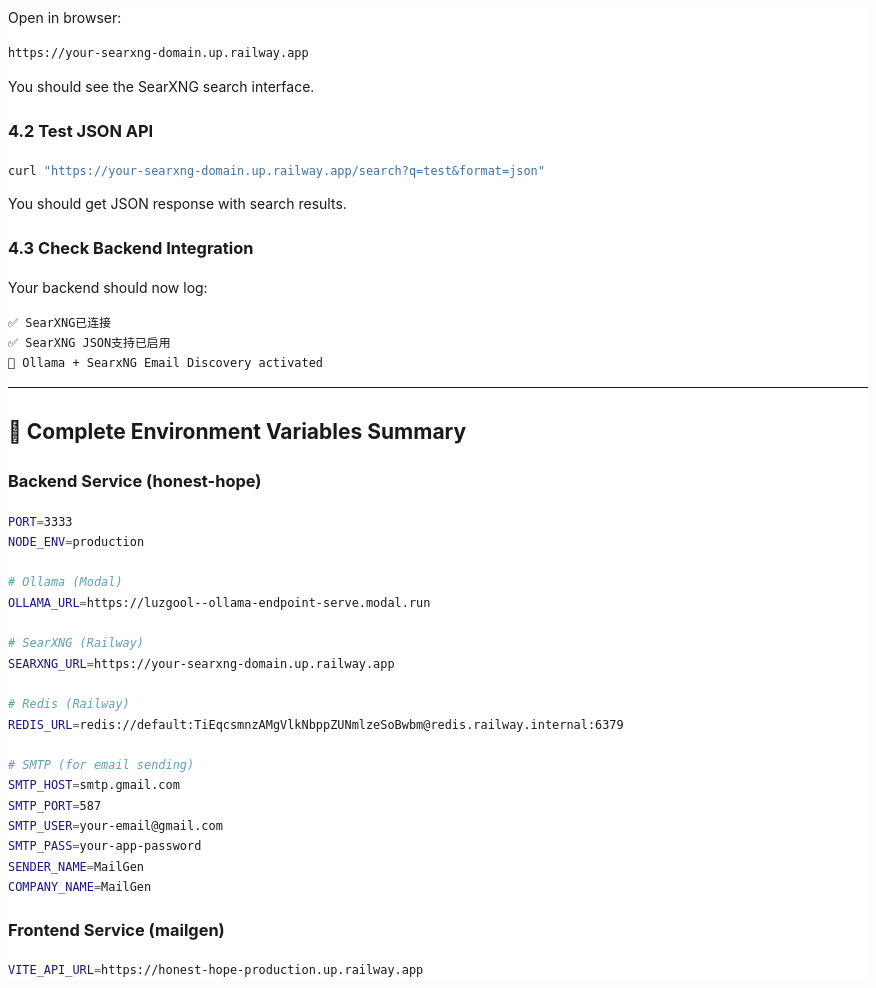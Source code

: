 Open in browser:
```
https://your-searxng-domain.up.railway.app
```

You should see the SearXNG search interface.

### 4.2 Test JSON API

```bash
curl "https://your-searxng-domain.up.railway.app/search?q=test&format=json"
```

You should get JSON response with search results.

### 4.3 Check Backend Integration

Your backend should now log:
```
✅ SearXNG已连接
✅ SearXNG JSON支持已启用
🤖 Ollama + SearxNG Email Discovery activated
```

---

## 🎯 Complete Environment Variables Summary

### Backend Service (honest-hope)
```bash
PORT=3333
NODE_ENV=production

# Ollama (Modal)
OLLAMA_URL=https://luzgool--ollama-endpoint-serve.modal.run

# SearXNG (Railway)
SEARXNG_URL=https://your-searxng-domain.up.railway.app

# Redis (Railway)
REDIS_URL=redis://default:TiEqcsmnzAMgVlkNbppZUNmlzeSoBwbm@redis.railway.internal:6379

# SMTP (for email sending)
SMTP_HOST=smtp.gmail.com
SMTP_PORT=587
SMTP_USER=your-email@gmail.com
SMTP_PASS=your-app-password
SENDER_NAME=MailGen
COMPANY_NAME=MailGen
```

### Frontend Service (mailgen)
```bash
VITE_API_URL=https://honest-hope-production.up.railway.app
```
